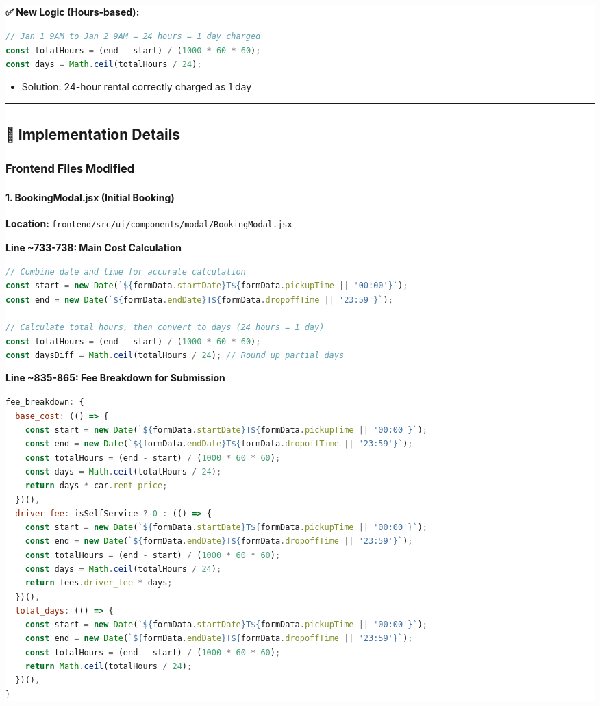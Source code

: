 **✅ New Logic (Hours-based):**
```javascript
// Jan 1 9AM to Jan 2 9AM = 24 hours = 1 day charged
const totalHours = (end - start) / (1000 * 60 * 60);
const days = Math.ceil(totalHours / 24);
```
- Solution: 24-hour rental correctly charged as 1 day

---

## 🔧 Implementation Details

### Frontend Files Modified

#### 1. **BookingModal.jsx** (Initial Booking)
**Location:** `frontend/src/ui/components/modal/BookingModal.jsx`

**Line ~733-738: Main Cost Calculation**
```javascript
// Combine date and time for accurate calculation
const start = new Date(`${formData.startDate}T${formData.pickupTime || '00:00'}`);
const end = new Date(`${formData.endDate}T${formData.dropoffTime || '23:59'}`);

// Calculate total hours, then convert to days (24 hours = 1 day)
const totalHours = (end - start) / (1000 * 60 * 60);
const daysDiff = Math.ceil(totalHours / 24); // Round up partial days
```

**Line ~835-865: Fee Breakdown for Submission**
```javascript
fee_breakdown: {
  base_cost: (() => {
    const start = new Date(`${formData.startDate}T${formData.pickupTime || '00:00'}`);
    const end = new Date(`${formData.endDate}T${formData.dropoffTime || '23:59'}`);
    const totalHours = (end - start) / (1000 * 60 * 60);
    const days = Math.ceil(totalHours / 24);
    return days * car.rent_price;
  })(),
  driver_fee: isSelfService ? 0 : (() => {
    const start = new Date(`${formData.startDate}T${formData.pickupTime || '00:00'}`);
    const end = new Date(`${formData.endDate}T${formData.dropoffTime || '23:59'}`);
    const totalHours = (end - start) / (1000 * 60 * 60);
    const days = Math.ceil(totalHours / 24);
    return fees.driver_fee * days;
  })(),
  total_days: (() => {
    const start = new Date(`${formData.startDate}T${formData.pickupTime || '00:00'}`);
    const end = new Date(`${formData.endDate}T${formData.dropoffTime || '23:59'}`);
    const totalHours = (end - start) / (1000 * 60 * 60);
    return Math.ceil(totalHours / 24);
  })(),
}
```
